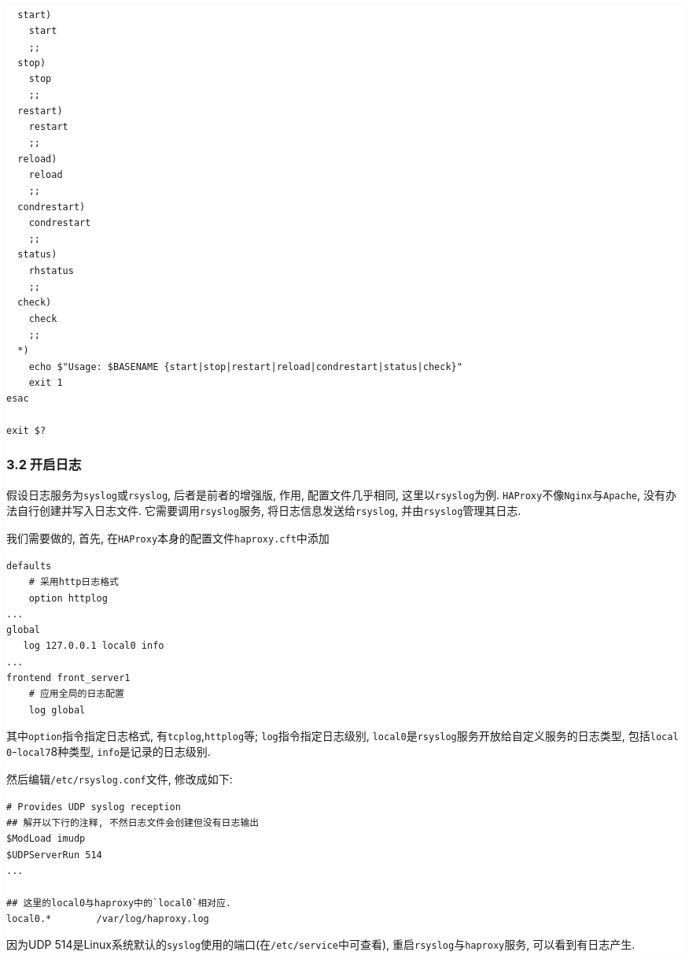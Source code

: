 ```shell
  start)
    start
    ;;
  stop)
    stop
    ;;
  restart)
    restart
    ;;
  reload)
    reload
    ;;
  condrestart)
    condrestart
    ;;
  status)
    rhstatus
    ;;
  check)
    check
    ;;
  *)
    echo $"Usage: $BASENAME {start|stop|restart|reload|condrestart|status|check}"
    exit 1
esac

exit $?
```

### 3.2 开启日志

假设日志服务为`syslog`或`rsyslog`, 后者是前者的增强版, 作用, 配置文件几乎相同, 这里以`rsyslog`为例. `HAProxy`不像`Nginx`与`Apache`, 没有办法自行创建并写入日志文件. 它需要调用`rsyslog`服务, 将日志信息发送给`rsyslog`, 并由`rsyslog`管理其日志.

我们需要做的, 首先, 在`HAProxy`本身的配置文件`haproxy.cft`中添加

```
defaults
    # 采用http日志格式
    option httplog
...
global
   log 127.0.0.1 local0 info
...
frontend front_server1
    # 应用全局的日志配置
    log global
```

其中`option`指令指定日志格式, 有`tcplog`,`httplog`等; `log`指令指定日志级别, `local0`是`rsyslog`服务开放给自定义服务的日志类型, 包括`local0`-`local7`8种类型, `info`是记录的日志级别.

然后编辑`/etc/rsyslog.conf`文件, 修改成如下:

```
# Provides UDP syslog reception
## 解开以下行的注释, 不然日志文件会创建但没有日志输出
$ModLoad imudp
$UDPServerRun 514
...

## 这里的local0与haproxy中的`local0`相对应.
local0.*        /var/log/haproxy.log
```

因为UDP 514是Linux系统默认的`syslog`使用的端口(在`/etc/service`中可查看), 重启`rsyslog`与`haproxy`服务, 可以看到有日志产生.
